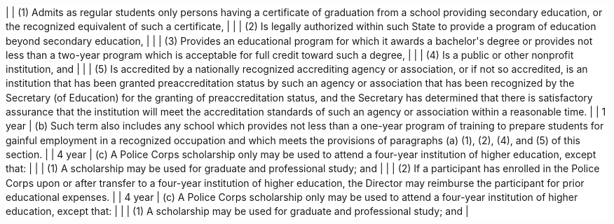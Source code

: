 |            |             (1) Admits as regular students only persons having a certificate of graduation from a school providing secondary education, or the recognized equivalent of such a certificate,                                                                                                                                                                                                                                                                                                                             |
|            |             (2) Is legally authorized within such State to provide a program of education beyond secondary education,                                                                                                                                                                                                                                                                                                                                                                                                   |
|            |             (3) Provides an educational program for which it awards a bachelor's degree or provides not less than a two-year program which is acceptable for full credit toward such a degree,                                                                                                                                                                                                                                                                                                                          |
|            |             (4) Is a public or other nonprofit institution, and                                                                                                                                                                                                                                                                                                                                                                                                                                                         |
|            |             (5) Is accredited by a nationally recognized accrediting agency or association, or if not so accredited, is an institution that has been granted preaccreditation status by such an agency or association that has been recognized by the Secretary (of Education) for the granting of preaccreditation status, and the Secretary has determined that there is satisfactory assurance that the institution will meet the accreditation standards of such an agency or association within a reasonable time. |
| 1 year     | (b) Such term also includes any school which provides not less than a one-year program of training to prepare students for gainful employment in a recognized occupation and which meets the provisions of paragraphs (a) (1), (2), (4), and (5) of this section.                                                                                                                                                                                                                                                       |
| 4 year     | (c) A Police Corps scholarship only may be used to attend a four-year institution of higher education, except that:                                                                                                                                                                                                                                                                                                                                                                                                     |
|            |             (1) A scholarship may be used for graduate and professional study; and                                                                                                                                                                                                                                                                                                                                                                                                                                      |
|            |             (2) If a participant has enrolled in the Police Corps upon or after transfer to a four-year institution of higher education, the Director may reimburse the participant for prior educational expenses.                                                                                                                                                                                                                                                                                                     |
| 4 year     | (c) A Police Corps scholarship only may be used to attend a four-year institution of higher education, except that:                                                                                                                                                                                                                                                                                                                                                                                                     |
|            |             (1) A scholarship may be used for graduate and professional study; and                                                                                                                                                                                                                                                                                                                                                                                                                                      |